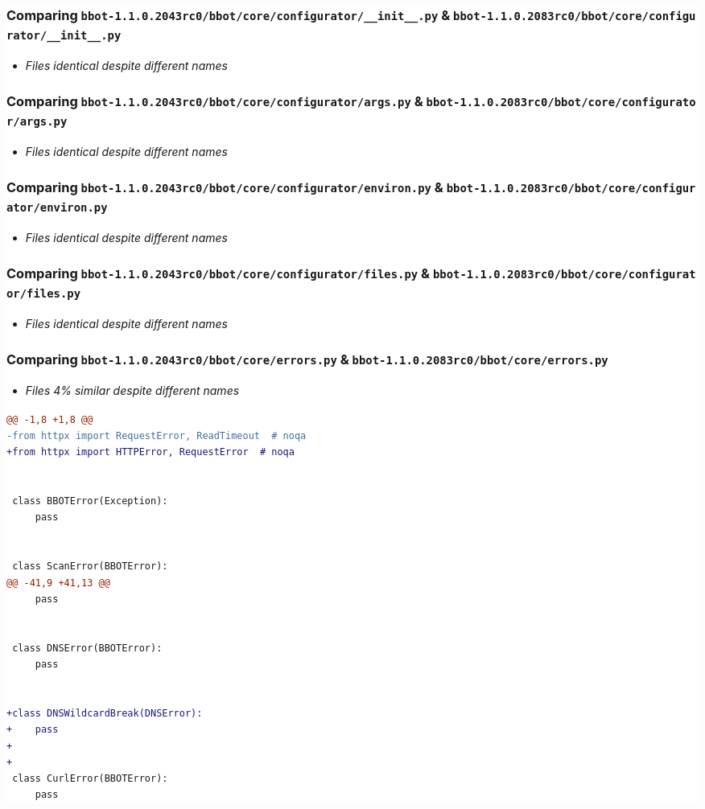 ### Comparing `bbot-1.1.0.2043rc0/bbot/core/configurator/__init__.py` & `bbot-1.1.0.2083rc0/bbot/core/configurator/__init__.py`

 * *Files identical despite different names*

### Comparing `bbot-1.1.0.2043rc0/bbot/core/configurator/args.py` & `bbot-1.1.0.2083rc0/bbot/core/configurator/args.py`

 * *Files identical despite different names*

### Comparing `bbot-1.1.0.2043rc0/bbot/core/configurator/environ.py` & `bbot-1.1.0.2083rc0/bbot/core/configurator/environ.py`

 * *Files identical despite different names*

### Comparing `bbot-1.1.0.2043rc0/bbot/core/configurator/files.py` & `bbot-1.1.0.2083rc0/bbot/core/configurator/files.py`

 * *Files identical despite different names*

### Comparing `bbot-1.1.0.2043rc0/bbot/core/errors.py` & `bbot-1.1.0.2083rc0/bbot/core/errors.py`

 * *Files 4% similar despite different names*

```diff
@@ -1,8 +1,8 @@
-from httpx import RequestError, ReadTimeout  # noqa
+from httpx import HTTPError, RequestError  # noqa
 
 
 class BBOTError(Exception):
     pass
 
 
 class ScanError(BBOTError):
@@ -41,9 +41,13 @@
     pass
 
 
 class DNSError(BBOTError):
     pass
 
 
+class DNSWildcardBreak(DNSError):
+    pass
+
+
 class CurlError(BBOTError):
     pass
```
